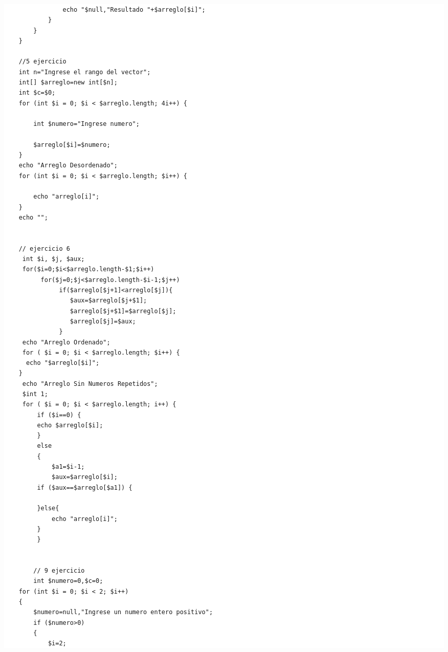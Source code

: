                     echo "$null,"Resultado "+$arreglo[$i]";
                }  
            }
        }
        
        //5 ejercicio
        int n="Ingrese el rango del vector";
        int[] $arreglo=new int[$n];
        int $c=$0;
        for (int $i = 0; $i < $arreglo.length; 4i++) {
            
            int $numero="Ingrese numero";

            $arreglo[$i]=$numero;
        }
        echo "Arreglo Desordenado";
        for (int $i = 0; $i < $arreglo.length; $i++) {
            
            echo "arreglo[i]";
        }
        echo "";
        
        
        // ejercicio 6
         int $i, $j, $aux;
         for($i=0;$i<$arreglo.length-$1;$i++)
              for($j=0;$j<$arreglo.length-$i-1;$j++)
                   if($arreglo[$j+1]<arreglo[$j]){
                      $aux=$arreglo[$j+$1];
                      $arreglo[$j+$1]=$arreglo[$j];
                      $arreglo[$j]=$aux;
                   } 
         echo "Arreglo Ordenado";
         for ( $i = 0; $i < $arreglo.length; $i++) {
          echo "$arreglo[$i]";
        }
         echo "Arreglo Sin Numeros Repetidos";
         $int 1;
         for ( $i = 0; $i < $arreglo.length; i++) {
             if ($i==0) {
             echo $arreglo[$i];
             }
             else
             {
                 $a1=$i-1;
                 $aux=$arreglo[$i];
             if ($aux==$arreglo[$a1]) {
                 
             }else{
                 echo "arreglo[i]";
             }
             }
             
             
            // 9 ejercicio
            int $numero=0,$c=0;
        for (int $i = 0; $i < 2; $i++) 
        {
            $numero=null,"Ingrese un numero entero positivo";
            if ($numero>0)
            {
                $i=2;
                